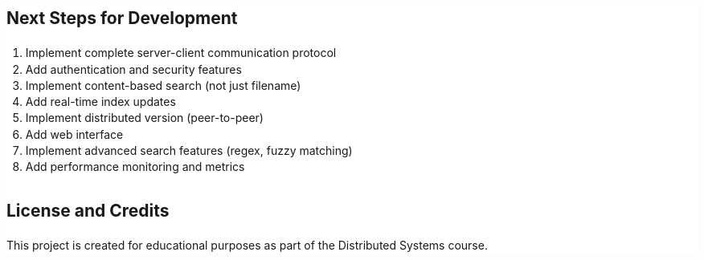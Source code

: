 ## Next Steps for Development

1. Implement complete server-client communication protocol
2. Add authentication and security features
3. Implement content-based search (not just filename)
4. Add real-time index updates
5. Implement distributed version (peer-to-peer)
6. Add web interface
7. Implement advanced search features (regex, fuzzy matching)
8. Add performance monitoring and metrics

## License and Credits

This project is created for educational purposes as part of the Distributed Systems course.

